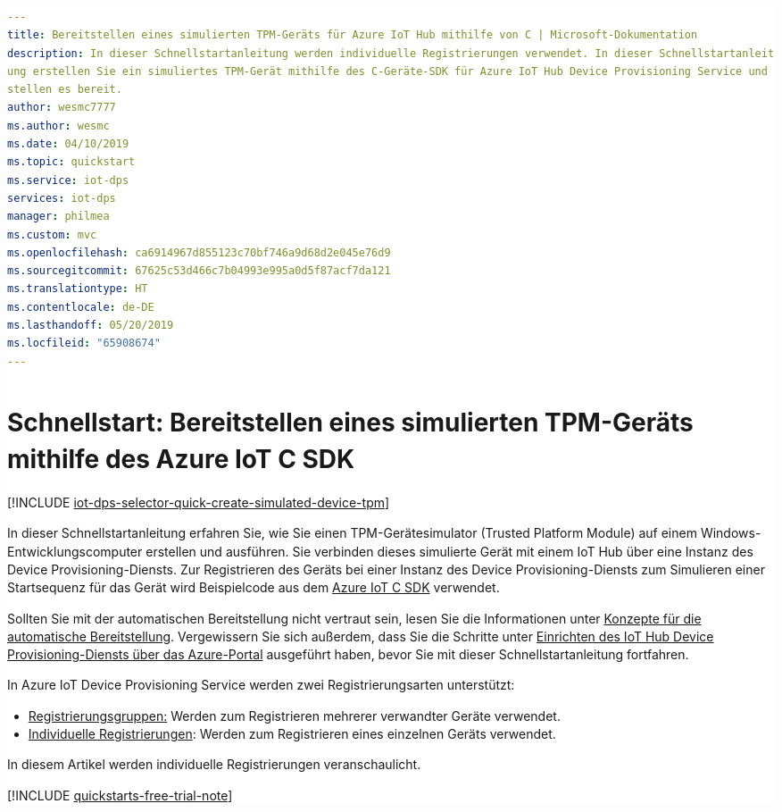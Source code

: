 ```yaml
---
title: Bereitstellen eines simulierten TPM-Geräts für Azure IoT Hub mithilfe von C | Microsoft-Dokumentation
description: In dieser Schnellstartanleitung werden individuelle Registrierungen verwendet. In dieser Schnellstartanleitung erstellen Sie ein simuliertes TPM-Gerät mithilfe des C-Geräte-SDK für Azure IoT Hub Device Provisioning Service und stellen es bereit.
author: wesmc7777
ms.author: wesmc
ms.date: 04/10/2019
ms.topic: quickstart
ms.service: iot-dps
services: iot-dps
manager: philmea
ms.custom: mvc
ms.openlocfilehash: ca6914967d855123c70bf746a9d68d2e045e76d9
ms.sourcegitcommit: 67625c53d466c7b04993e995a0d5f87acf7da121
ms.translationtype: HT
ms.contentlocale: de-DE
ms.lasthandoff: 05/20/2019
ms.locfileid: "65908674"
---
```

# <a name="quickstart-provision-a-simulated-tpm-device-using-the-azure-iot-c-sdk"></a>Schnellstart: Bereitstellen eines simulierten TPM-Geräts mithilfe des Azure IoT C SDK

[!INCLUDE [iot-dps-selector-quick-create-simulated-device-tpm](../../includes/iot-dps-selector-quick-create-simulated-device-tpm.md)]

In dieser Schnellstartanleitung erfahren Sie, wie Sie einen TPM-Gerätesimulator (Trusted Platform Module) auf einem Windows-Entwicklungscomputer erstellen und ausführen. Sie verbinden dieses simulierte Gerät mit einem IoT Hub über eine Instanz des Device Provisioning-Diensts. Zur Registrieren des Geräts bei einer Instanz des Device Provisioning-Diensts zum Simulieren einer Startsequenz für das Gerät wird Beispielcode aus dem [Azure IoT C SDK](https://github.com/Azure/azure-iot-sdk-c) verwendet.

Sollten Sie mit der automatischen Bereitstellung nicht vertraut sein, lesen Sie die Informationen unter [Konzepte für die automatische Bereitstellung](concepts-auto-provisioning.md). Vergewissern Sie sich außerdem, dass Sie die Schritte unter [Einrichten des IoT Hub Device Provisioning-Diensts über das Azure-Portal](./quick-setup-auto-provision.md) ausgeführt haben, bevor Sie mit dieser Schnellstartanleitung fortfahren. 

In Azure IoT Device Provisioning Service werden zwei Registrierungsarten unterstützt:
- [Registrierungsgruppen:](concepts-service.md#enrollment-group) Werden zum Registrieren mehrerer verwandter Geräte verwendet.
- [Individuelle Registrierungen](concepts-service.md#individual-enrollment): Werden zum Registrieren eines einzelnen Geräts verwendet.

In diesem Artikel werden individuelle Registrierungen veranschaulicht.

[!INCLUDE [quickstarts-free-trial-note](../../includes/quickstarts-free-trial-note.md)]
